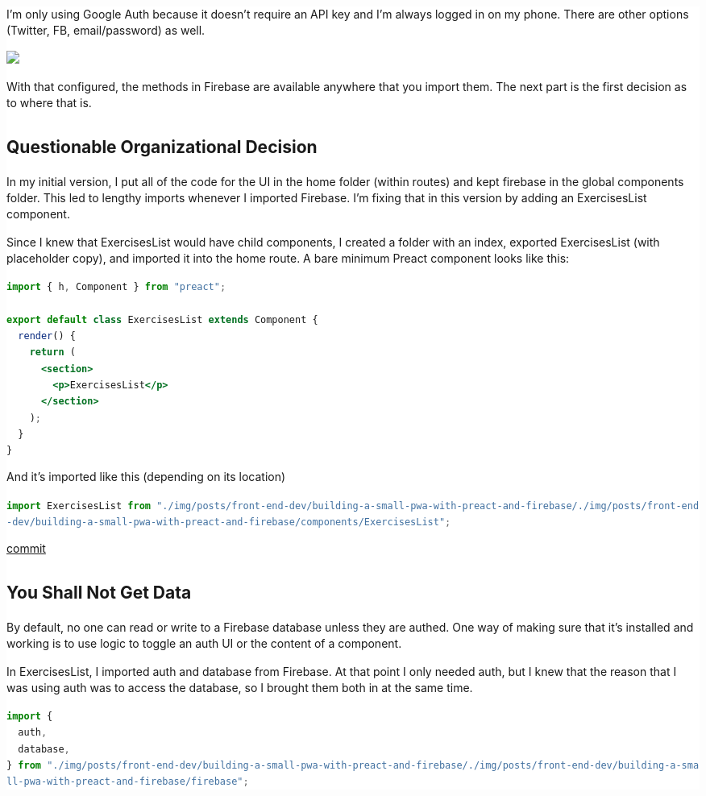 I’m only using Google Auth because it doesn’t require an API key and I’m always logged in on my phone. There are other options (Twitter, FB, email/password) as well.

![](/posts/front-end-dev/building-a-small-pwa-with-preact-and-firebase/auth-options.jpg)

With that configured, the methods in Firebase are available anywhere that you import them. The next part is the first decision as to where that is.

## Questionable Organizational Decision

In my initial version, I put all of the code for the UI in the home folder (within routes) and kept firebase in the global components folder. This led to lengthy imports whenever I imported Firebase. I’m fixing that in this version by adding an ExercisesList component.

Since I knew that ExercisesList would have child components, I created a folder with an index, exported ExercisesList (with placeholder copy), and imported it into the home route. A bare minimum Preact component looks like this:

```jsx
import { h, Component } from "preact";

export default class ExercisesList extends Component {
  render() {
    return (
      <section>
        <p>ExercisesList</p>
      </section>
    );
  }
}
```

And it’s imported like this (depending on its location)

```jsx
import ExercisesList from "./img/posts/front-end-dev/building-a-small-pwa-with-preact-and-firebase/./img/posts/front-end-dev/building-a-small-pwa-with-preact-and-firebase/components/ExercisesList";
```

[commit](https://github.com/dandenney/building-a-small-pwa-with-preact-and-firebase/commit/9959c25db94cb7827acfc73e13f213c50e5dea82)

## You Shall Not Get Data

By default, no one can read or write to a Firebase database unless they are authed. One way of making sure that it’s installed and working is to use logic to toggle an auth UI or the content of a component.

In ExercisesList, I imported auth and database from Firebase. At that point I only needed auth, but I knew that the reason that I was using auth was to access the database, so I brought them both in at the same time.

```jsx
import {
  auth,
  database,
} from "./img/posts/front-end-dev/building-a-small-pwa-with-preact-and-firebase/./img/posts/front-end-dev/building-a-small-pwa-with-preact-and-firebase/firebase";
```
